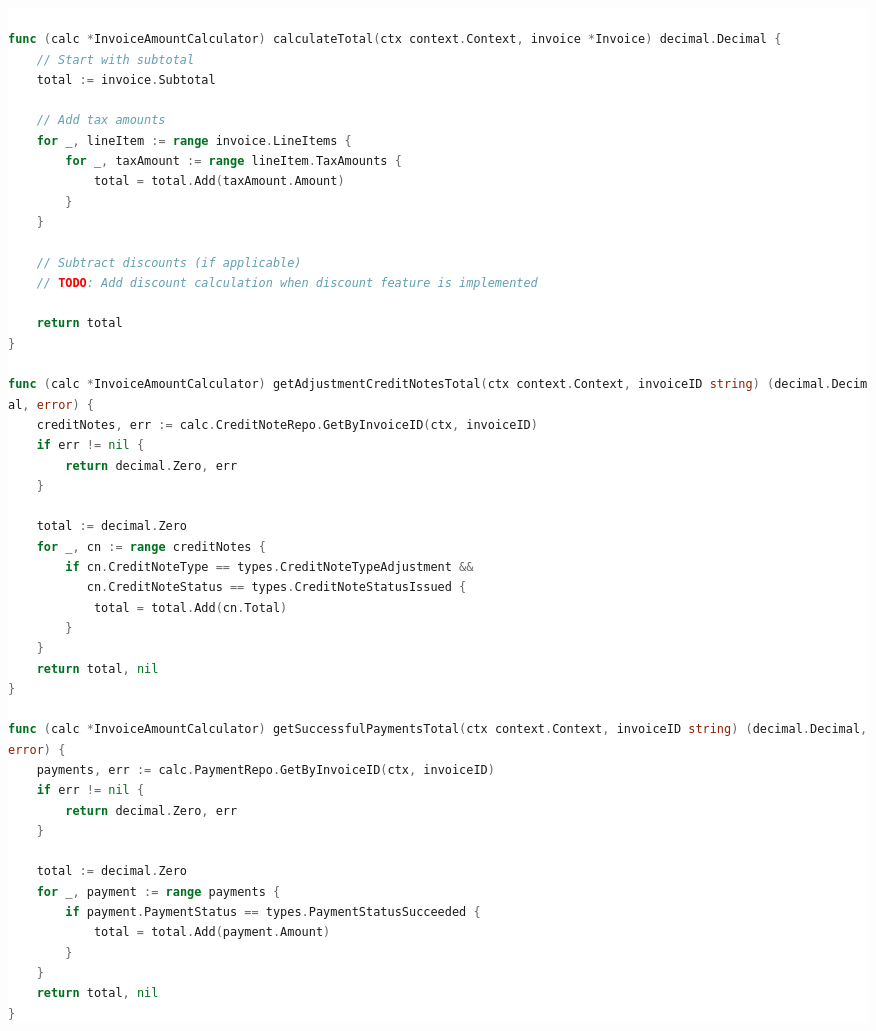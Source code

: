 ```go

func (calc *InvoiceAmountCalculator) calculateTotal(ctx context.Context, invoice *Invoice) decimal.Decimal {
    // Start with subtotal
    total := invoice.Subtotal

    // Add tax amounts
    for _, lineItem := range invoice.LineItems {
        for _, taxAmount := range lineItem.TaxAmounts {
            total = total.Add(taxAmount.Amount)
        }
    }

    // Subtract discounts (if applicable)
    // TODO: Add discount calculation when discount feature is implemented

    return total
}

func (calc *InvoiceAmountCalculator) getAdjustmentCreditNotesTotal(ctx context.Context, invoiceID string) (decimal.Decimal, error) {
    creditNotes, err := calc.CreditNoteRepo.GetByInvoiceID(ctx, invoiceID)
    if err != nil {
        return decimal.Zero, err
    }

    total := decimal.Zero
    for _, cn := range creditNotes {
        if cn.CreditNoteType == types.CreditNoteTypeAdjustment &&
           cn.CreditNoteStatus == types.CreditNoteStatusIssued {
            total = total.Add(cn.Total)
        }
    }
    return total, nil
}

func (calc *InvoiceAmountCalculator) getSuccessfulPaymentsTotal(ctx context.Context, invoiceID string) (decimal.Decimal, error) {
    payments, err := calc.PaymentRepo.GetByInvoiceID(ctx, invoiceID)
    if err != nil {
        return decimal.Zero, err
    }

    total := decimal.Zero
    for _, payment := range payments {
        if payment.PaymentStatus == types.PaymentStatusSucceeded {
            total = total.Add(payment.Amount)
        }
    }
    return total, nil
}
```
